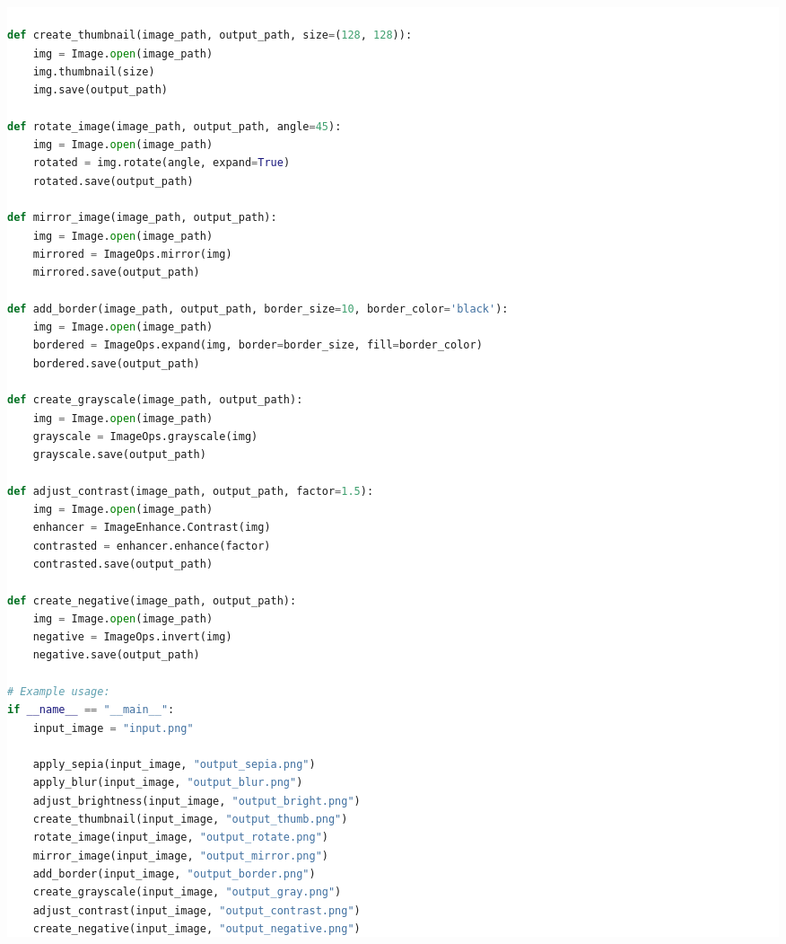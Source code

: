 ```python

def create_thumbnail(image_path, output_path, size=(128, 128)):
    img = Image.open(image_path)
    img.thumbnail(size)
    img.save(output_path)

def rotate_image(image_path, output_path, angle=45):
    img = Image.open(image_path)
    rotated = img.rotate(angle, expand=True)
    rotated.save(output_path)

def mirror_image(image_path, output_path):
    img = Image.open(image_path)
    mirrored = ImageOps.mirror(img)
    mirrored.save(output_path)

def add_border(image_path, output_path, border_size=10, border_color='black'):
    img = Image.open(image_path)
    bordered = ImageOps.expand(img, border=border_size, fill=border_color)
    bordered.save(output_path)

def create_grayscale(image_path, output_path):
    img = Image.open(image_path)
    grayscale = ImageOps.grayscale(img)
    grayscale.save(output_path)

def adjust_contrast(image_path, output_path, factor=1.5):
    img = Image.open(image_path)
    enhancer = ImageEnhance.Contrast(img)
    contrasted = enhancer.enhance(factor)
    contrasted.save(output_path)

def create_negative(image_path, output_path):
    img = Image.open(image_path)
    negative = ImageOps.invert(img)
    negative.save(output_path)

# Example usage:
if __name__ == "__main__":
    input_image = "input.png"
    
    apply_sepia(input_image, "output_sepia.png")
    apply_blur(input_image, "output_blur.png")
    adjust_brightness(input_image, "output_bright.png")
    create_thumbnail(input_image, "output_thumb.png")
    rotate_image(input_image, "output_rotate.png")
    mirror_image(input_image, "output_mirror.png")
    add_border(input_image, "output_border.png")
    create_grayscale(input_image, "output_gray.png")
    adjust_contrast(input_image, "output_contrast.png")
    create_negative(input_image, "output_negative.png")
```
